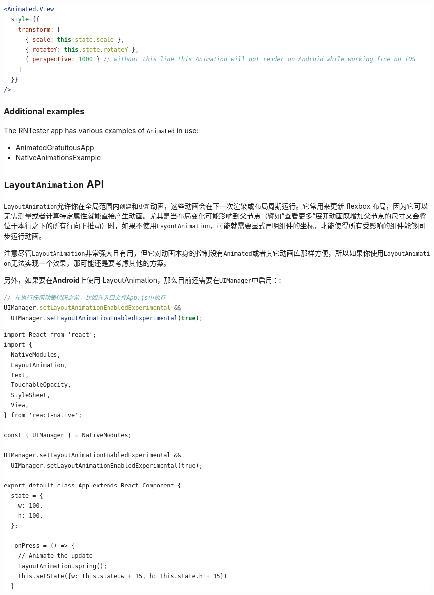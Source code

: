 ```jsx
<Animated.View
  style={{
    transform: [
      { scale: this.state.scale },
      { rotateY: this.state.rotateY },
      { perspective: 1000 } // without this line this Animation will not render on Android while working fine on iOS
    ]
  }}
/>
```

### Additional examples

The RNTester app has various examples of `Animated` in use:

* [AnimatedGratuitousApp](https://github.com/facebook/react-native/tree/master/RNTester/js/AnimatedGratuitousApp)
* [NativeAnimationsExample](https://github.com/facebook/react-native/blob/master/RNTester/js/NativeAnimationsExample.js)

## `LayoutAnimation` API

`LayoutAnimation`允许你在全局范围内`创建`和`更新`动画，这些动画会在下一次渲染或布局周期运行。它常用来更新 flexbox 布局，因为它可以无需测量或者计算特定属性就能直接产生动画。尤其是当布局变化可能影响到父节点（譬如“查看更多”展开动画既增加父节点的尺寸又会将位于本行之下的所有行向下推动）时，如果不使用`LayoutAnimation`，可能就需要显式声明组件的坐标，才能使得所有受影响的组件能够同步运行动画。

注意尽管`LayoutAnimation`非常强大且有用，但它对动画本身的控制没有`Animated`或者其它动画库那样方便，所以如果你使用`LayoutAnimation`无法实现一个效果，那可能还是要考虑其他的方案。

另外，如果要在**Android**上使用 LayoutAnimation，那么目前还需要在`UIManager`中启用：:

```jsx
// 在执行任何动画代码之前，比如在入口文件App.js中执行
UIManager.setLayoutAnimationEnabledExperimental &&
  UIManager.setLayoutAnimationEnabledExperimental(true);
```

```SnackPlayer
import React from 'react';
import {
  NativeModules,
  LayoutAnimation,
  Text,
  TouchableOpacity,
  StyleSheet,
  View,
} from 'react-native';

const { UIManager } = NativeModules;

UIManager.setLayoutAnimationEnabledExperimental &&
  UIManager.setLayoutAnimationEnabledExperimental(true);

export default class App extends React.Component {
  state = {
    w: 100,
    h: 100,
  };

  _onPress = () => {
    // Animate the update
    LayoutAnimation.spring();
    this.setState({w: this.state.w + 15, h: this.state.h + 15})
  }

```
